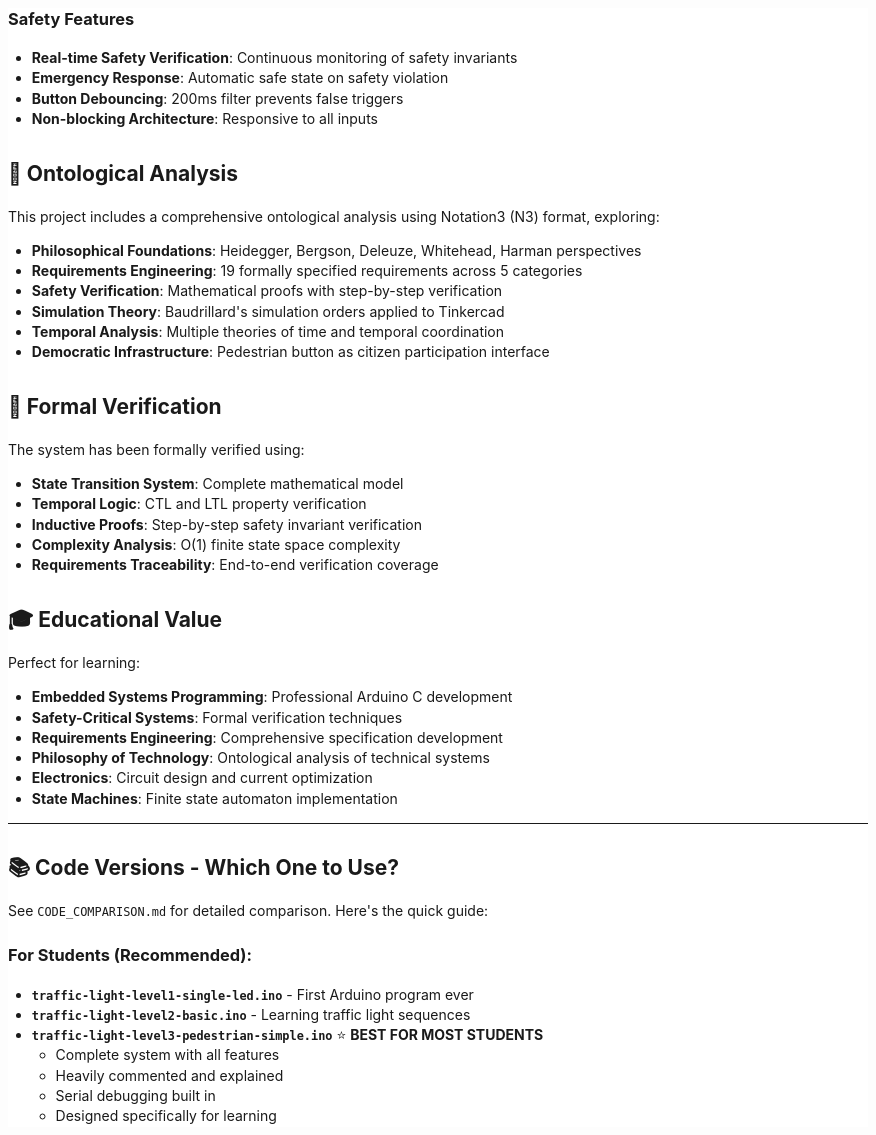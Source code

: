 ### **Safety Features**
- **Real-time Safety Verification**: Continuous monitoring of safety invariants
- **Emergency Response**: Automatic safe state on safety violation
- **Button Debouncing**: 200ms filter prevents false triggers
- **Non-blocking Architecture**: Responsive to all inputs

## 🧠 Ontological Analysis

This project includes a comprehensive ontological analysis using Notation3 (N3) format, exploring:

- **Philosophical Foundations**: Heidegger, Bergson, Deleuze, Whitehead, Harman perspectives
- **Requirements Engineering**: 19 formally specified requirements across 5 categories
- **Safety Verification**: Mathematical proofs with step-by-step verification
- **Simulation Theory**: Baudrillard's simulation orders applied to Tinkercad
- **Temporal Analysis**: Multiple theories of time and temporal coordination
- **Democratic Infrastructure**: Pedestrian button as citizen participation interface

## 🔬 Formal Verification

The system has been formally verified using:

- **State Transition System**: Complete mathematical model
- **Temporal Logic**: CTL and LTL property verification
- **Inductive Proofs**: Step-by-step safety invariant verification
- **Complexity Analysis**: O(1) finite state space complexity
- **Requirements Traceability**: End-to-end verification coverage

## 🎓 Educational Value

Perfect for learning:
- **Embedded Systems Programming**: Professional Arduino C development
- **Safety-Critical Systems**: Formal verification techniques
- **Requirements Engineering**: Comprehensive specification development
- **Philosophy of Technology**: Ontological analysis of technical systems
- **Electronics**: Circuit design and current optimization
- **State Machines**: Finite state automaton implementation

---

## 📚 Code Versions - Which One to Use?

See `CODE_COMPARISON.md` for detailed comparison. Here's the quick guide:

### **For Students (Recommended):**

- **`traffic-light-level1-single-led.ino`** - First Arduino program ever
- **`traffic-light-level2-basic.ino`** - Learning traffic light sequences
- **`traffic-light-level3-pedestrian-simple.ino`** ⭐ **BEST FOR MOST STUDENTS**
  - Complete system with all features
  - Heavily commented and explained
  - Serial debugging built in
  - Designed specifically for learning
